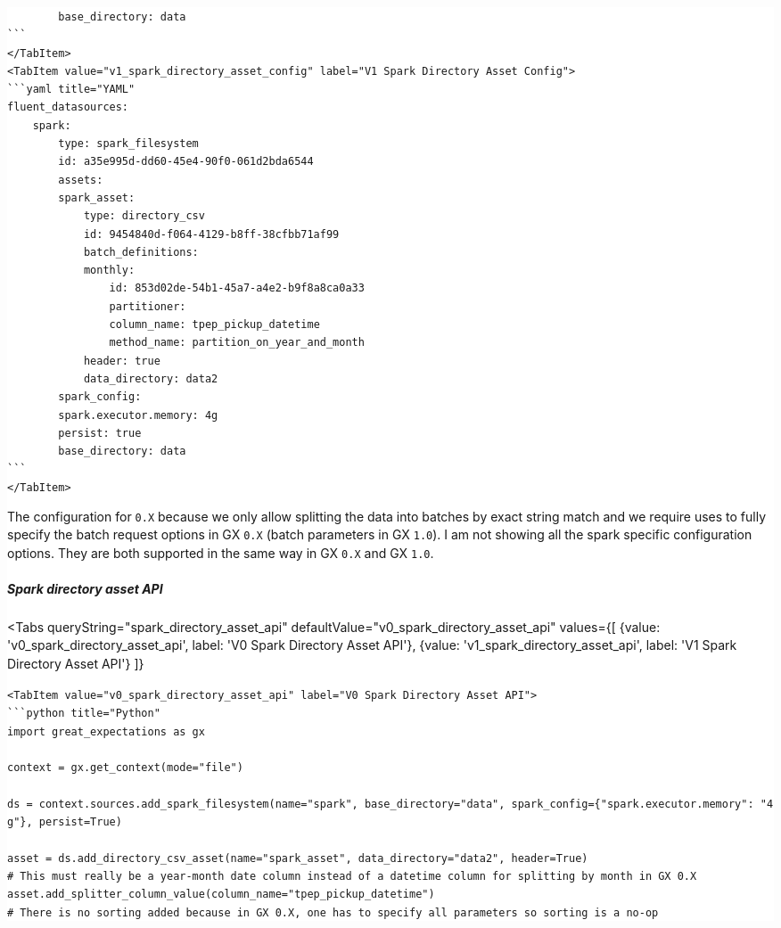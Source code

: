             base_directory: data
    ```
    </TabItem>
    <TabItem value="v1_spark_directory_asset_config" label="V1 Spark Directory Asset Config">
    ```yaml title="YAML"
    fluent_datasources:
        spark:
            type: spark_filesystem
            id: a35e995d-dd60-45e4-90f0-061d2bda6544
            assets:
            spark_asset:
                type: directory_csv
                id: 9454840d-f064-4129-b8ff-38cfbb71af99
                batch_definitions:
                monthly:
                    id: 853d02de-54b1-45a7-a4e2-b9f8a8ca0a33
                    partitioner:
                    column_name: tpep_pickup_datetime
                    method_name: partition_on_year_and_month
                header: true
                data_directory: data2
            spark_config:
            spark.executor.memory: 4g
            persist: true
            base_directory: data
    ```
    </TabItem>
</Tabs>

The configuration for `0.X` because we only allow splitting the data into batches by exact string match and we require uses to fully specify the batch request options in GX `0.X` (batch parameters in GX `1.0`). I am not showing all the spark specific configuration options. They are both supported in the same way in GX `0.X` and GX `1.0`.

##### Spark directory asset API
<Tabs 
   queryString="spark_directory_asset_api"
   defaultValue="v0_spark_directory_asset_api"
   values={[
      {value: 'v0_spark_directory_asset_api', label: 'V0 Spark Directory Asset API'},
      {value: 'v1_spark_directory_asset_api', label: 'V1 Spark Directory Asset API'}
   ]}
>
    <TabItem value="v0_spark_directory_asset_api" label="V0 Spark Directory Asset API">
    ```python title="Python"
    import great_expectations as gx

    context = gx.get_context(mode="file")

    ds = context.sources.add_spark_filesystem(name="spark", base_directory="data", spark_config={"spark.executor.memory": "4g"}, persist=True)

    asset = ds.add_directory_csv_asset(name="spark_asset", data_directory="data2", header=True)
    # This must really be a year-month date column instead of a datetime column for splitting by month in GX 0.X
    asset.add_splitter_column_value(column_name="tpep_pickup_datetime")
    # There is no sorting added because in GX 0.X, one has to specify all parameters so sorting is a no-op
